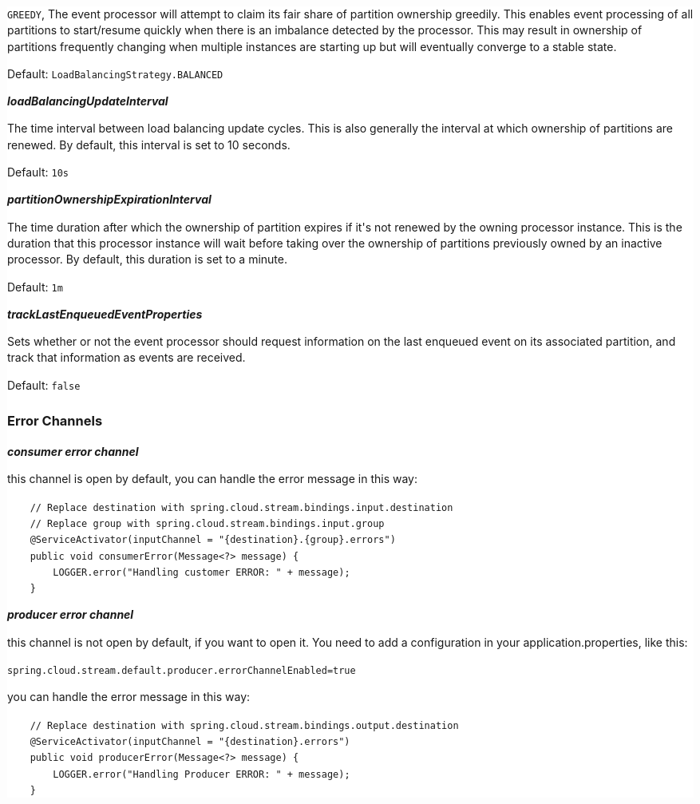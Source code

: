 `GREEDY`, The event processor will attempt to claim its fair share of partition ownership greedily. This enables event processing of all partitions to start/resume quickly when there is an imbalance detected by the processor. 
This may result in ownership of partitions frequently changing when multiple instances are starting up but will eventually converge to a stable state.

Default: `LoadBalancingStrategy.BALANCED`

**_loadBalancingUpdateInterval_**

The time interval between load balancing update cycles. This is also generally the interval at which ownership of partitions are renewed. By default, this interval is set to 10 seconds.

Default: `10s`

**_partitionOwnershipExpirationInterval_**

The time duration after which the ownership of partition expires if it's not renewed by the owning processor instance. This is the duration that this processor instance will wait before taking over the ownership of partitions previously owned by an inactive processor. By default, this duration is set to a minute.

Default: `1m`

**_trackLastEnqueuedEventProperties_**

Sets whether or not the event processor should request information on the last enqueued event on its associated partition, and track that information as events are received.

Default: `false`

### Error Channels
**_consumer error channel_**

this channel is open by default, you can handle the error message in this way:
```
    // Replace destination with spring.cloud.stream.bindings.input.destination
    // Replace group with spring.cloud.stream.bindings.input.group
    @ServiceActivator(inputChannel = "{destination}.{group}.errors")
    public void consumerError(Message<?> message) {
        LOGGER.error("Handling customer ERROR: " + message);
    }
```

**_producer error channel_**

this channel is not open by default, if you want to open it. You need to add a configuration in your application.properties, like this:
```
spring.cloud.stream.default.producer.errorChannelEnabled=true
```

you can handle the error message in this way:
```
    // Replace destination with spring.cloud.stream.bindings.output.destination
    @ServiceActivator(inputChannel = "{destination}.errors")
    public void producerError(Message<?> message) {
        LOGGER.error("Handling Producer ERROR: " + message);
    }
```
